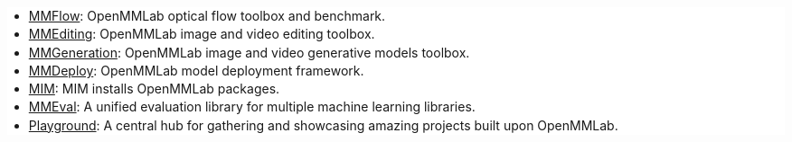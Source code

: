 - [MMFlow](https://github.com/open-mmlab/mmflow): OpenMMLab optical flow toolbox and benchmark.
- [MMEditing](https://github.com/open-mmlab/mmediting): OpenMMLab image and video editing toolbox.
- [MMGeneration](https://github.com/open-mmlab/mmgeneration): OpenMMLab image and video generative models toolbox.
- [MMDeploy](https://github.com/open-mmlab/mmdeploy): OpenMMLab model deployment framework.
- [MIM](https://github.com/open-mmlab/mim): MIM installs OpenMMLab packages.
- [MMEval](https://github.com/open-mmlab/mmeval): A unified evaluation library for multiple machine learning libraries.
- [Playground](https://github.com/open-mmlab/playground): A central hub for gathering and showcasing amazing projects built upon OpenMMLab.
